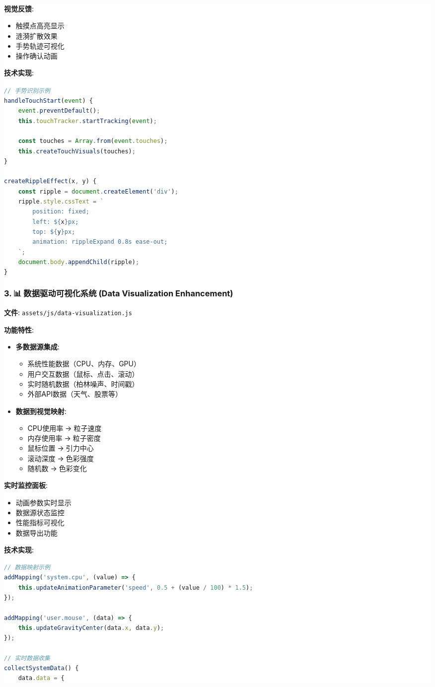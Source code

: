 **视觉反馈**:
- 触摸点高亮显示
- 涟漪扩散效果
- 手势轨迹可视化
- 操作确认动画

**技术实现**:
```javascript
// 手势识别示例
handleTouchStart(event) {
    event.preventDefault();
    this.touchTracker.startTracking(event);
    
    const touches = Array.from(event.touches);
    this.createTouchVisuals(touches);
}

createRippleEffect(x, y) {
    const ripple = document.createElement('div');
    ripple.style.cssText = `
        position: fixed;
        left: ${x}px;
        top: ${y}px;
        animation: rippleExpand 0.8s ease-out;
    `;
    document.body.appendChild(ripple);
}
```

### 3. 📊 数据驱动可视化系统 (Data Visualization Enhancement)
**文件**: `assets/js/data-visualization.js`

**功能特性**:
- **多数据源集成**:
  - 系统性能数据（CPU、内存、GPU）
  - 用户交互数据（鼠标、点击、滚动）
  - 实时随机数据（柏林噪声、时间戳）
  - 外部API数据（天气、股票等）

- **数据到视觉映射**:
  - CPU使用率 → 粒子速度
  - 内存使用率 → 粒子密度
  - 鼠标位置 → 引力中心
  - 滚动深度 → 色彩强度
  - 随机数 → 色彩变化

**实时监控面板**:
- 动画参数实时显示
- 数据源状态监控
- 性能指标可视化
- 数据导出功能

**技术实现**:
```javascript
// 数据映射示例
addMapping('system.cpu', (value) => {
    this.updateAnimationParameter('speed', 0.5 + (value / 100) * 1.5);
});

addMapping('user.mouse', (data) => {
    this.updateGravityCenter(data.x, data.y);
});

// 实时数据收集
collectSystemData() {
    data.data = {
```
